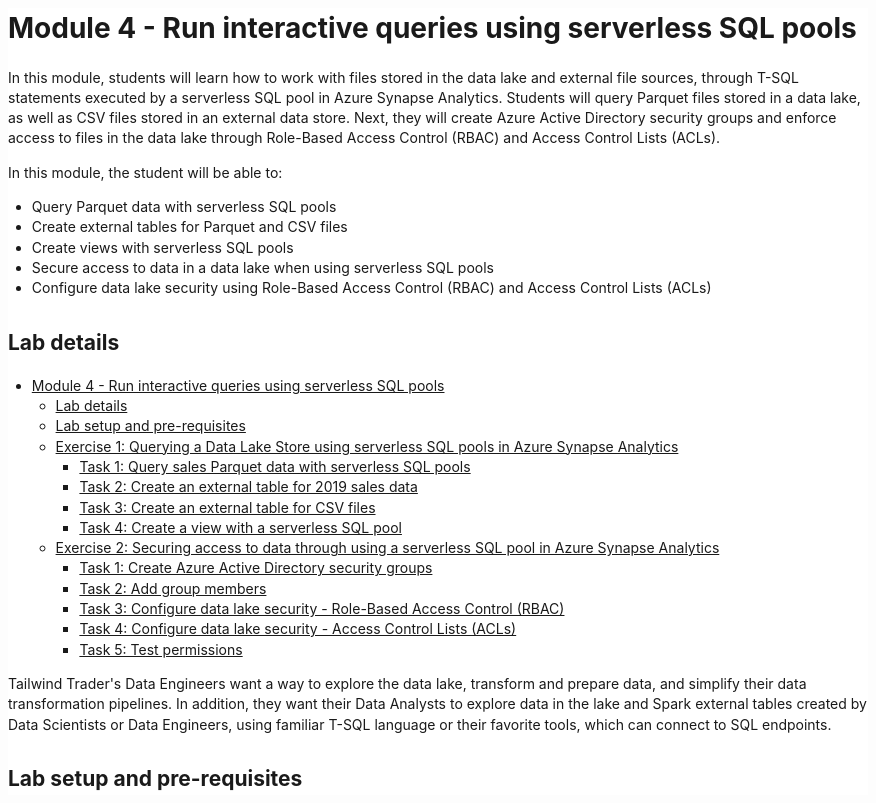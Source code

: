 # Module 4 - Run interactive queries using serverless SQL pools

In this module, students will learn how to work with files stored in the data lake and external file sources, through T-SQL statements executed by a serverless SQL pool in Azure Synapse Analytics. Students will query Parquet files stored in a data lake, as well as CSV files stored in an external data store. Next, they will create Azure Active Directory security groups and enforce access to files in the data lake through Role-Based Access Control (RBAC) and Access Control Lists (ACLs).

In this module, the student will be able to:

- Query Parquet data with serverless SQL pools
- Create external tables for Parquet and CSV files
- Create views with serverless SQL pools
- Secure access to data in a data lake when using serverless SQL pools
- Configure data lake security using Role-Based Access Control (RBAC) and Access Control Lists (ACLs)

## Lab details

- [Module 4 - Run interactive queries using serverless SQL pools](#module-4---run-interactive-queries-using-serverless-sql-pools)
  - [Lab details](#lab-details)
  - [Lab setup and pre-requisites](#lab-setup-and-pre-requisites)
  - [Exercise 1: Querying a Data Lake Store using serverless SQL pools in Azure Synapse Analytics](#exercise-1-querying-a-data-lake-store-using-serverless-sql-pools-in-azure-synapse-analytics)
    - [Task 1: Query sales Parquet data with serverless SQL pools](#task-1-query-sales-parquet-data-with-serverless-sql-pools)
    - [Task 2: Create an external table for 2019 sales data](#task-2-create-an-external-table-for-2019-sales-data)
    - [Task 3: Create an external table for CSV files](#task-3-create-an-external-table-for-csv-files)
    - [Task 4: Create a view with a serverless SQL pool](#task-4-create-a-view-with-a-serverless-sql-pool)
  - [Exercise 2: Securing access to data through using a serverless SQL pool in Azure Synapse Analytics](#exercise-2-securing-access-to-data-through-using-a-serverless-sql-pool-in-azure-synapse-analytics)
    - [Task 1: Create Azure Active Directory security groups](#task-1-create-azure-active-directory-security-groups)
    - [Task 2: Add group members](#task-2-add-group-members)
    - [Task 3: Configure data lake security - Role-Based Access Control (RBAC)](#task-3-configure-data-lake-security---role-based-access-control-rbac)
    - [Task 4: Configure data lake security - Access Control Lists (ACLs)](#task-4-configure-data-lake-security---access-control-lists-acls)
    - [Task 5: Test permissions](#task-5-test-permissions)

Tailwind Trader's Data Engineers want a way to explore the data lake, transform and prepare data, and simplify their data transformation pipelines. In addition, they want their Data Analysts to explore data in the lake and Spark external tables created by Data Scientists or Data Engineers, using familiar T-SQL language or their favorite tools, which can connect to SQL endpoints.

## Lab setup and pre-requisites
